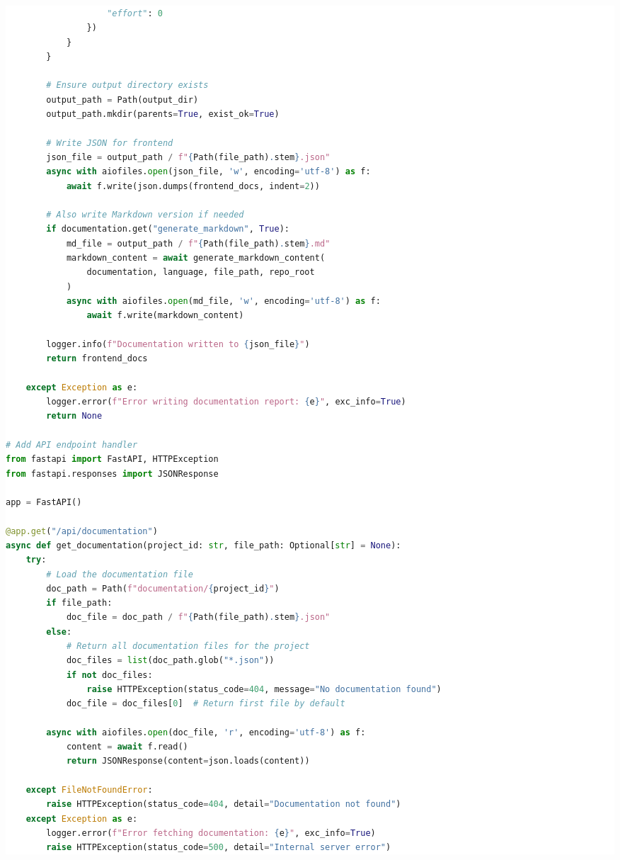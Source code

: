 ```python
                    "effort": 0
                })
            }
        }

        # Ensure output directory exists
        output_path = Path(output_dir)
        output_path.mkdir(parents=True, exist_ok=True)

        # Write JSON for frontend
        json_file = output_path / f"{Path(file_path).stem}.json"
        async with aiofiles.open(json_file, 'w', encoding='utf-8') as f:
            await f.write(json.dumps(frontend_docs, indent=2))

        # Also write Markdown version if needed
        if documentation.get("generate_markdown", True):
            md_file = output_path / f"{Path(file_path).stem}.md"
            markdown_content = await generate_markdown_content(
                documentation, language, file_path, repo_root
            )
            async with aiofiles.open(md_file, 'w', encoding='utf-8') as f:
                await f.write(markdown_content)

        logger.info(f"Documentation written to {json_file}")
        return frontend_docs

    except Exception as e:
        logger.error(f"Error writing documentation report: {e}", exc_info=True)
        return None

# Add API endpoint handler
from fastapi import FastAPI, HTTPException
from fastapi.responses import JSONResponse

app = FastAPI()

@app.get("/api/documentation")
async def get_documentation(project_id: str, file_path: Optional[str] = None):
    try:
        # Load the documentation file
        doc_path = Path(f"documentation/{project_id}")
        if file_path:
            doc_file = doc_path / f"{Path(file_path).stem}.json"
        else:
            # Return all documentation files for the project
            doc_files = list(doc_path.glob("*.json"))
            if not doc_files:
                raise HTTPException(status_code=404, message="No documentation found")
            doc_file = doc_files[0]  # Return first file by default

        async with aiofiles.open(doc_file, 'r', encoding='utf-8') as f:
            content = await f.read()
            return JSONResponse(content=json.loads(content))

    except FileNotFoundError:
        raise HTTPException(status_code=404, detail="Documentation not found")
    except Exception as e:
        logger.error(f"Error fetching documentation: {e}", exc_info=True)
        raise HTTPException(status_code=500, detail="Internal server error")

```
